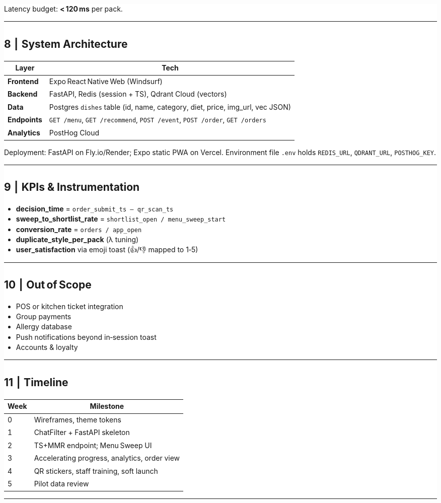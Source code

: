 Latency budget: **< 120 ms** per pack.

---

## 8  |  System Architecture  

| Layer | Tech |
|-------|------|
| **Frontend** | Expo React Native Web (Windsurf) |
| **Backend** | FastAPI, Redis (session + TS), Qdrant Cloud (vectors) |
| **Data** | Postgres `dishes` table (id, name, category, diet, price, img_url, vec JSON) |
| **Endpoints** | `GET /menu`, `GET /recommend`, `POST /event`, `POST /order`, `GET /orders` |
| **Analytics** | PostHog Cloud |

Deployment: FastAPI on Fly.io/Render; Expo static PWA on Vercel. Environment file `.env` holds `REDIS_URL`, `QDRANT_URL`, `POSTHOG_KEY`.

---

## 9  |  KPIs & Instrumentation  

* **decision_time** = `order_submit_ts – qr_scan_ts`  
* **sweep_to_shortlist_rate** = `shortlist_open / menu_sweep_start`  
* **conversion_rate** = `orders / app_open`  
* **duplicate_style_per_pack** (λ tuning)  
* **user_satisfaction** via emoji toast (👍/👎 mapped to 1‑5)

---

## 10  |  Out of Scope  

* POS or kitchen ticket integration  
* Group payments  
* Allergy database  
* Push notifications beyond in‑session toast  
* Accounts & loyalty

---

## 11  |  Timeline  

| Week | Milestone |
|------|-----------|
| 0 | Wireframes, theme tokens |
| 1 | ChatFilter + FastAPI skeleton |
| 2 | TS+MMR endpoint; Menu Sweep UI |
| 3 | Accelerating progress, analytics, order view |
| 4 | QR stickers, staff training, soft launch |
| 5 | Pilot data review |

---